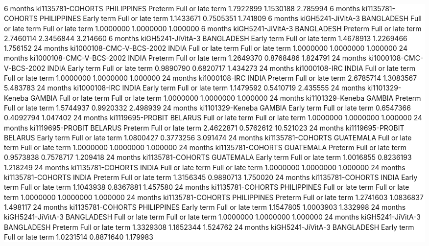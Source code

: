 6 months    ki1135781-COHORTS          PHILIPPINES   Preterm              Full or late term    1.7922899   1.1530188    2.785994
6 months    ki1135781-COHORTS          PHILIPPINES   Early term           Full or late term    1.1433671   0.7505351    1.741809
6 months    kiGH5241-JiVitA-3          BANGLADESH    Full or late term    Full or late term    1.0000000   1.0000000    1.000000
6 months    kiGH5241-JiVitA-3          BANGLADESH    Preterm              Full or late term    2.7460114   2.3456844    3.214660
6 months    kiGH5241-JiVitA-3          BANGLADESH    Early term           Full or late term    1.4678913   1.2269466    1.756152
24 months   ki1000108-CMC-V-BCS-2002   INDIA         Full or late term    Full or late term    1.0000000   1.0000000    1.000000
24 months   ki1000108-CMC-V-BCS-2002   INDIA         Preterm              Full or late term    1.2649370   0.8768486    1.824791
24 months   ki1000108-CMC-V-BCS-2002   INDIA         Early term           Full or late term    0.9890790   0.6820717    1.434273
24 months   ki1000108-IRC              INDIA         Full or late term    Full or late term    1.0000000   1.0000000    1.000000
24 months   ki1000108-IRC              INDIA         Preterm              Full or late term    2.6785714   1.3083567    5.483783
24 months   ki1000108-IRC              INDIA         Early term           Full or late term    1.1479592   0.5410719    2.435555
24 months   ki1101329-Keneba           GAMBIA        Full or late term    Full or late term    1.0000000   1.0000000    1.000000
24 months   ki1101329-Keneba           GAMBIA        Preterm              Full or late term    1.5744937   0.9920332    2.498939
24 months   ki1101329-Keneba           GAMBIA        Early term           Full or late term    0.6547366   0.4092794    1.047402
24 months   ki1119695-PROBIT           BELARUS       Full or late term    Full or late term    1.0000000   1.0000000    1.000000
24 months   ki1119695-PROBIT           BELARUS       Preterm              Full or late term    2.4622871   0.5762612   10.521023
24 months   ki1119695-PROBIT           BELARUS       Early term           Full or late term    1.0800427   0.3773256    3.091474
24 months   ki1135781-COHORTS          GUATEMALA     Full or late term    Full or late term    1.0000000   1.0000000    1.000000
24 months   ki1135781-COHORTS          GUATEMALA     Preterm              Full or late term    0.9573838   0.7578717    1.209418
24 months   ki1135781-COHORTS          GUATEMALA     Early term           Full or late term    1.0016855   0.8236193    1.218249
24 months   ki1135781-COHORTS          INDIA         Full or late term    Full or late term    1.0000000   1.0000000    1.000000
24 months   ki1135781-COHORTS          INDIA         Preterm              Full or late term    1.3156345   0.9890713    1.750020
24 months   ki1135781-COHORTS          INDIA         Early term           Full or late term    1.1043938   0.8367881    1.457580
24 months   ki1135781-COHORTS          PHILIPPINES   Full or late term    Full or late term    1.0000000   1.0000000    1.000000
24 months   ki1135781-COHORTS          PHILIPPINES   Preterm              Full or late term    1.2741603   1.0836837    1.498117
24 months   ki1135781-COHORTS          PHILIPPINES   Early term           Full or late term    1.1547805   1.0003903    1.332998
24 months   kiGH5241-JiVitA-3          BANGLADESH    Full or late term    Full or late term    1.0000000   1.0000000    1.000000
24 months   kiGH5241-JiVitA-3          BANGLADESH    Preterm              Full or late term    1.3329308   1.1652344    1.524762
24 months   kiGH5241-JiVitA-3          BANGLADESH    Early term           Full or late term    1.0231514   0.8871640    1.179983
